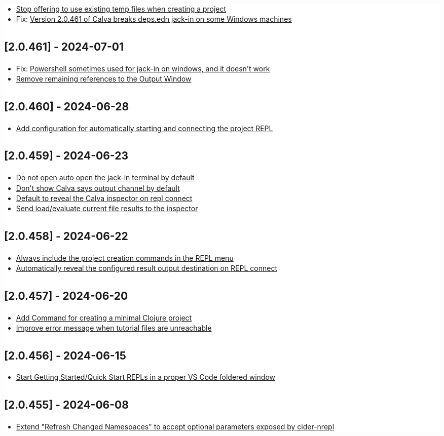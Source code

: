 - [Stop offering to use existing temp files when creating a project](https://github.com/BetterThanTomorrow/calva/issues/2589)
- Fix: [Version 2.0.461 of Calva breaks deps.edn jack-in on some Windows machines](https://github.com/BetterThanTomorrow/calva/issues/2592)

## [2.0.461] - 2024-07-01

- Fix: [Powershell sometimes used for jack-in on windows, and it doesn't work](https://github.com/BetterThanTomorrow/calva/issues/2586)
- [Remove remaining references to the Output Window](https://github.com/BetterThanTomorrow/calva/issues/2587)

## [2.0.460] - 2024-06-28

- [Add configuration for automatically starting and connecting the project REPL](https://github.com/BetterThanTomorrow/calva/issues/2583)

## [2.0.459] - 2024-06-23

- [Do not open auto open the jack-in terminal by default](https://github.com/BetterThanTomorrow/calva/issues/2578)
- [Don't show Calva says output channel by default](https://github.com/BetterThanTomorrow/calva/issues/2580)
- [Default to reveal the Calva inspector on repl connect](https://github.com/BetterThanTomorrow/calva/issues/2581)
- [Send load/evaluate current file results to the inspector](https://github.com/BetterThanTomorrow/calva/issues/2579)

## [2.0.458] - 2024-06-22

- [Always include the project creation commands in the REPL menu](https://github.com/BetterThanTomorrow/calva/issues/2575)
- [Automatically reveal the configured result output destination on REPL connect](https://github.com/BetterThanTomorrow/calva/issues/2576)

## [2.0.457] - 2024-06-20

- [Add Command for creating a minimal Clojure project](https://github.com/BetterThanTomorrow/calva/issues/2570)
- [Improve error message when tutorial files are unreachable](https://github.com/BetterThanTomorrow/calva/issues/2572)

## [2.0.456] - 2024-06-15

- [Start Getting Started/Quick Start REPLs in a proper VS Code foldered window](https://github.com/BetterThanTomorrow/calva/issues/2566)

## [2.0.455] - 2024-06-08

- [Extend "Refresh Changed Namespaces" to accept optional parameters exposed by cider-nrepl](https://github.com/BetterThanTomorrow/calva/issues/2556)
